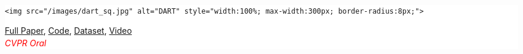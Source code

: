     <img src="/images/dart_sq.jpg" alt="DART" style="width:100%; max-width:300px; border-radius:8px;">
  </div>
  <div style="flex:1; min-width:250px;">
  <p>
    <a href="/files/dart-cvpr24.pdf">Full Paper</a>,
    <a href="https://github.com/WiseLabCMU/dart">Code</a>,
    <a href="https://github.com/WiseLabCMU/rover">Dataset</a>,
    <a href="https://www.youtube.com/watch?v=CYIFjJp-IOM">Video</a><br>
    <span style="color: red;"><em>CVPR Oral</em></span> <br>
  </p>
  </div>
</div>
